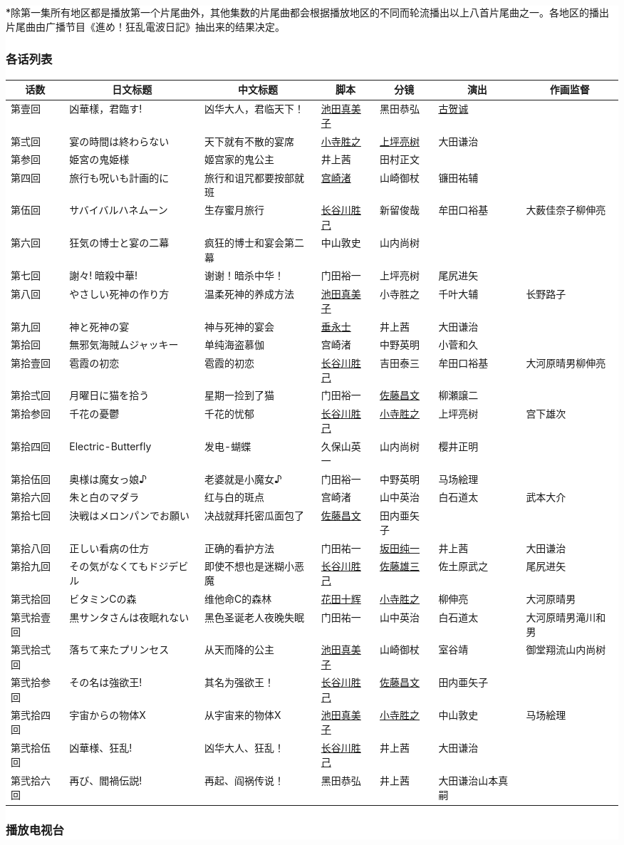 *除第一集所有地区都是播放第一个片尾曲外，其他集数的片尾曲都会根据播放地区的不同而轮流播出以上八首片尾曲之一。各地区的播出片尾曲由广播节目《進め！狂乱電波日記》抽出来的结果决定。

### 各话列表

| 话数 | 日文标题                       | 中文标题               | 脚本                        | 分镜                        | 演出                     | 作画监督                     |
|------|--------------------------------|------------------------|-----------------------------|-----------------------------|--------------------------|------------------------------|
| 第壹回 | 凶華樣，君臨す!               | 凶华大人，君临天下！ | [池田真美子](https://zh.wikipedia.org/wiki/%E6%B1%A0%E7%94%B0%E7%9C%9F%E7%BE%8E%E5%AD%90) | 黑田恭弘                  | [古贺诚](https://zh.wikipedia.org/wiki/%E5%8F%A4%E8%B3%80%E8%AA%A0) |
| 第弍回 | 宴の時間は終わらない          | 天下就有不散的宴席   | [小寺胜之](https://zh.wikipedia.org/wiki/%E5%B0%8F%E5%AF%BA%E5%8B%9D%E4%B9%8B) | [上坪亮树](https://zh.wikipedia.org/wiki/%E4%B8%8A%E5%9D%AA%E4%BA%AE%E6%A8%B9) | 大田谦治  |
| 第参回 | 姫宮の鬼姫様                  | 姬宫家的鬼公主       | 井上茜                     | 田村正文                   |                          |
| 第四回 | 旅行も呪いも計画的に          | 旅行和诅咒都要按部就班 | [宫崎渚](https://zh.wikipedia.org/wiki/%E5%AE%AE%E5%B4%8E%E6%B8%9A) | 山崎御杖                   | 镰田祐辅                    |
| 第伍回 | サバイバルハネムーン         | 生存蜜月旅行         | [长谷川胜己](https://zh.wikipedia.org/wiki/%E9%95%B7%E8%B0%B7%E5%B7%9D%E5%8B%9D%E5%B7%B1)  | 新留俊哉                   | 牟田口裕基                  | 大薮佳奈子柳伸亮              |
| 第六回 | 狂気の博士と宴の二幕          | 疯狂的博士和宴会第二幕 | 中山敦史                   | 山内尚树                   |                          |
| 第七回 | 謝々! 暗殺中華!               | 谢谢！暗杀中华！     | 门田裕一                   | 上坪亮树                   | 尾尻进矢                  |
| 第八回 | やさしい死神の作り方          | 温柔死神的养成方法   | [池田真美子](https://zh.wikipedia.org/wiki/%E6%B1%A0%E7%94%B0%E7%9C%9F%E7%BE%8E%E5%AD%90) | 小寺胜之                   | 千叶大辅                  | 长野路子                    |
| 第九回 | 神と死神の宴                  | 神与死神的宴会       | [垂永士](https://zh.wikipedia.org/wiki/%E8%89%BE%E5%80%AB%C2%B7%E5%8F%B2%E5%AF%86%E8%A5%BF) | 井上茜                     | 大田谦治                  |
| 第拾回 | 無邪気海賊ムジャッキー       | 单纯海盗慕伽         | 宫崎渚                     | 中野英明                   | 小菅和久                  |
| 第拾壹回 | 雹霞の初恋                    | 雹霞的初恋           | [长谷川胜己](https://zh.wikipedia.org/wiki/%E9%95%B7%E8%B0%B7%E5%B7%9D%E5%8B%9D%E5%B7%B1) | 吉田泰三                   | 牟田口裕基                  | 大河原晴男柳伸亮              |
| 第拾弍回 | 月曜日に猫を拾う            | 星期一捡到了猫       | 门田裕一                   | [佐藤昌文](https://zh.wikipedia.org/wiki/%E4%BD%90%E8%97%A4%E6%98%8C%E6%96%87) | 柳瀬譲二                  |
| 第拾参回 | 千花の憂鬱                    | 千花的忧郁           | [长谷川胜己](https://zh.wikipedia.org/wiki/%E9%95%B7%E8%B0%B7%E5%B7%9D%E5%8B%9D%E5%B7%B1) | [小寺胜之](https://zh.wikipedia.org/wiki/%E5%B0%8F%E5%AF%BA%E5%8B%9D%E4%B9%8B) | 上坪亮树                  | 宫下雄次                    |
| 第拾四回 | Electric-Butterfly           | 发电-蝴蝶           | 久保山英一                 | 山内尚树                   | 樱井正明                    |
| 第拾伍回 | 奥様は魔女っ娘♪             | 老婆就是小魔女♪     | 门田裕一                   | 中野英明                   | 马场絵理                    |
| 第拾六回 | 朱と白のマダラ                | 红与白的斑点         | 宫崎渚                     | 山中英治                   | 白石道太                    | 武本大介                     |
| 第拾七回 | 決戦はメロンパンでお願い            | 决战就拜托密瓜面包了 | [佐藤昌文](https://zh.wikipedia.org/wiki/%E4%BD%90%E8%97%A4%E6%98%8C%E6%96%87) | 田内亜矢子                 |                           |
| 第拾八回 | 正しい看病の仕方             | 正确的看护方法       | 门田祐一                   | [坂田纯一](https://zh.wikipedia.org/wiki/%E5%9D%82%E7%94%B0%E7%B4%94%E4%B8%80) | 井上茜                     | 大田谦治                    |
| 第拾九回 | その気がなくてもドジデビル    | 即使不想也是迷糊小恶魔 | [长谷川胜己](https://zh.wikipedia.org/wiki/%E9%95%B7%E8%B0%B7%E5%B7%9D%E5%8B%9D%E5%B7%B1) | [佐藤雄三](https://zh.wikipedia.org/wiki/%E4%BD%90%E8%97%A4%E9%9B%84%E4%B8%89) | 佐土原武之                  | 尾尻进矢                    |
| 第弐拾回 | ビタミンCの森               | 维他命C的森林        | [花田十辉](https://zh.wikipedia.org/wiki/%E8%8A%B1%E7%94%B0%E5%8D%81%E8%BC%9D) | [小寺胜之](https://zh.wikipedia.org/wiki/%E5%B0%8F%E5%AF%BA%E5%8B%9D%E4%B9%8B) | 柳伸亮                     | 大河原晴男                  |
| 第弐拾壹回 | 黒サンタさんは夜眠れない   | 黑色圣诞老人夜晚失眠  | 门田祐一                   | 山中英治                   | 白石道太                    | 大河原晴男滝川和男                |
| 第弐拾弍回 | 落ちて来たプリンセス       | 从天而降的公主       | [池田真美子](https://zh.wikipedia.org/wiki/%E6%B1%A0%E7%94%B0%E7%9C%9F%E7%BE%8E%E5%AD%90) | 山崎御杖                   | 室谷靖                     | 御堂翔流山内尚树              |
| 第弐拾参回 | その名は強欲王!              | 其名为强欲王！      | [长谷川胜己](https://zh.wikipedia.org/wiki/%E9%95%B7%E8%B0%B7%E5%B7%9D%E5%8B%9D%E5%B7%B1) | [佐藤昌文](https://zh.wikipedia.org/wiki/%E4%BD%90%E8%97%A4%E6%98%8C%E6%96%87) | 田内亜矢子                 |                           |
| 第弐拾四回 | 宇宙からの物体X             | 从宇宙来的物体X      | [池田真美子](https://zh.wikipedia.org/wiki/%E6%B1%A0%E7%94%B0%E7%9C%9F%E7%BE%8E%E5%AD%90) | [小寺胜之](https://zh.wikipedia.org/wiki/%E5%B0%8F%E5%AF%BA%E5%8B%9D%E4%B9%8B) | 中山敦史                   | 马场絵理                    |
| 第弐拾伍回 | 凶華様、狂乱!              | 凶华大人、狂乱！     | [长谷川胜己](https://zh.wikipedia.org/wiki/%E9%95%B7%E8%B0%B7%E5%B7%9D%E5%8B%9D%E5%B7%B1) | 井上茜                     | 大田谦治                    |
| 第弐拾六回 | 再び、閻禍伝説!             | 再起、阎祸传说！     | 黑田恭弘                   | 井上茜                     | 大田谦治山本真嗣 |

### 播放电视台
